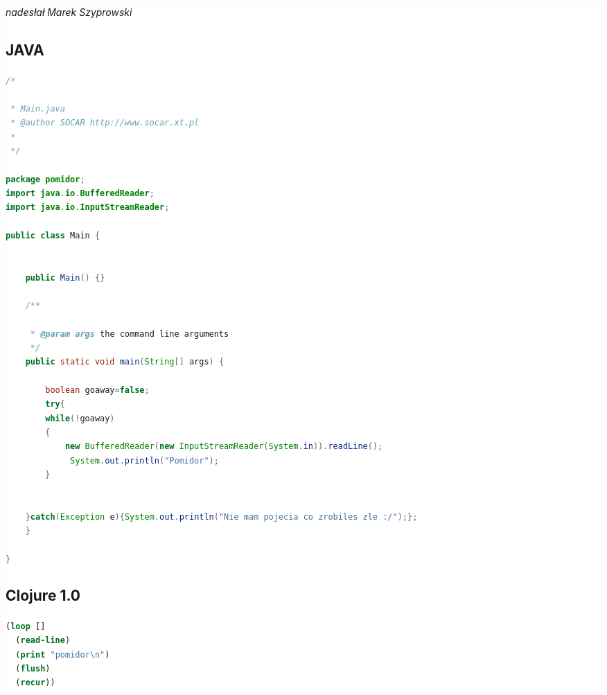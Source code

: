 *nadesłał Marek Szyprowski*


## JAVA

``` java
/*

 * Main.java
 * @author SOCAR http://www.socar.xt.pl
 *
 */

package pomidor;
import java.io.BufferedReader;
import java.io.InputStreamReader;

public class Main {
    
   
    public Main() {}
    
    /**

     * @param args the command line arguments
     */
    public static void main(String[] args) {
               
        boolean goaway=false;
        try{
        while(!goaway)
        {      
            new BufferedReader(new InputStreamReader(System.in)).readLine();
             System.out.println("Pomidor");              
        }
        
        
    }catch(Exception e){System.out.println("Nie mam pojecia co zrobiles zle :/");};
    }
    
}

```

## Clojure 1.0

``` clojure
(loop [] 
  (read-line) 
  (print "pomidor\n") 
  (flush) 
  (recur))
```
